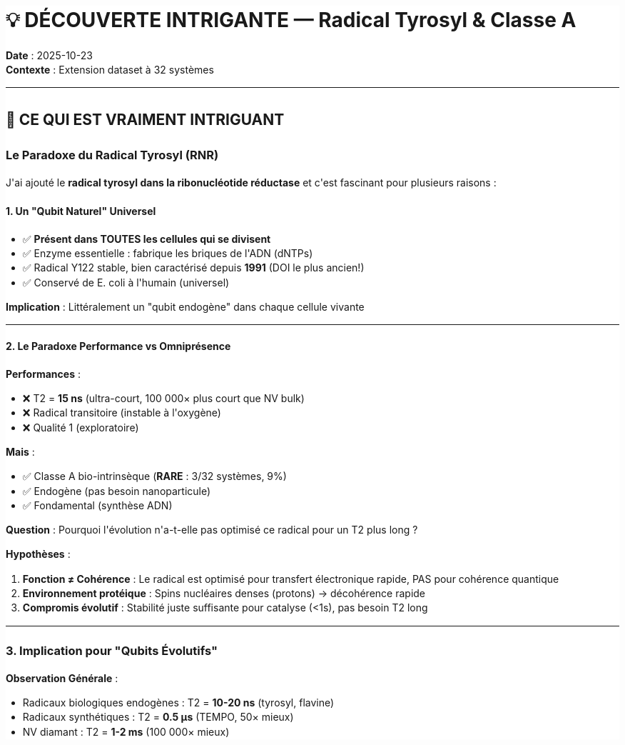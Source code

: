 # 💡 DÉCOUVERTE INTRIGANTE — Radical Tyrosyl & Classe A

**Date** : 2025-10-23  
**Contexte** : Extension dataset à 32 systèmes

---

## 🔬 CE QUI EST VRAIMENT INTRIGUANT

### Le Paradoxe du Radical Tyrosyl (RNR)

J'ai ajouté le **radical tyrosyl dans la ribonucléotide réductase** et c'est fascinant pour plusieurs raisons :

#### 1. Un "Qubit Naturel" Universel
- ✅ **Présent dans TOUTES les cellules qui se divisent**
- ✅ Enzyme essentielle : fabrique les briques de l'ADN (dNTPs)
- ✅ Radical Y122 stable, bien caractérisé depuis **1991** (DOI le plus ancien!)
- ✅ Conservé de E. coli à l'humain (universel)

**Implication** : Littéralement un "qubit endogène" dans chaque cellule vivante

---

#### 2. Le Paradoxe Performance vs Omniprésence

**Performances** :
- ❌ T2 = **15 ns** (ultra-court, 100 000× plus court que NV bulk)
- ❌ Radical transitoire (instable à l'oxygène)
- ❌ Qualité 1 (exploratoire)

**Mais** :
- ✅ Classe A bio-intrinsèque (**RARE** : 3/32 systèmes, 9%)
- ✅ Endogène (pas besoin nanoparticule)
- ✅ Fondamental (synthèse ADN)

**Question** : Pourquoi l'évolution n'a-t-elle pas optimisé ce radical pour un T2 plus long ?

**Hypothèses** :
1. **Fonction ≠ Cohérence** : Le radical est optimisé pour transfert électronique rapide, PAS pour cohérence quantique
2. **Environnement protéique** : Spins nucléaires denses (protons) → décohérence rapide
3. **Compromis évolutif** : Stabilité juste suffisante pour catalyse (<1s), pas besoin T2 long

---

### 3. Implication pour "Qubits Évolutifs"

**Observation Générale** :
- Radicaux biologiques endogènes : T2 = **10-20 ns** (tyrosyl, flavine)
- Radicaux synthétiques : T2 = **0.5 µs** (TEMPO, 50× mieux)
- NV diamant : T2 = **1-2 ms** (100 000× mieux)

